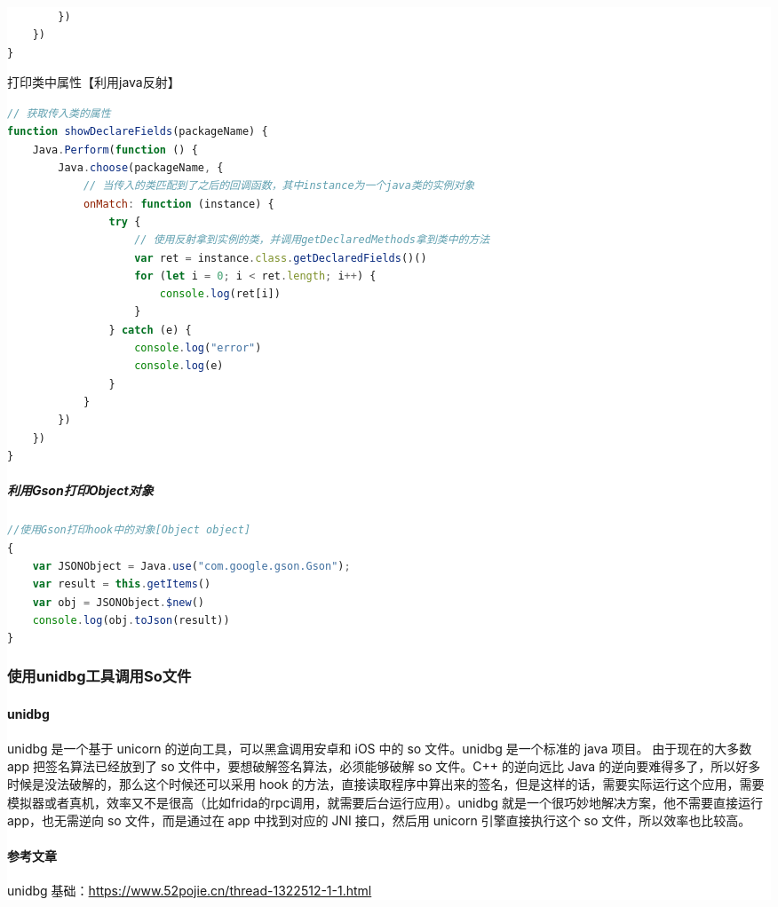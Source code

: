 ```js
        })
    })
}
```

打印类中属性【利用java反射】

```js
// 获取传入类的属性
function showDeclareFields(packageName) {
    Java.Perform(function () {
        Java.choose(packageName, {
            // 当传入的类匹配到了之后的回调函数，其中instance为一个java类的实例对象
            onMatch: function (instance) {
                try {
                    // 使用反射拿到实例的类，并调用getDeclaredMethods拿到类中的方法
                    var ret = instance.class.getDeclaredFields()()
                    for (let i = 0; i < ret.length; i++) {
                        console.log(ret[i])
                    }
                } catch (e) {
                    console.log("error")
                    console.log(e)
                }
            }
        })
    })
}
```

##### 利用Gson打印Object对象

```js
//使用Gson打印hook中的对象[Object object]
{
    var JSONObject = Java.use("com.google.gson.Gson");
    var result = this.getItems()
    var obj = JSONObject.$new()
    console.log(obj.toJson(result))
}
```

### 使用unidbg工具调用So文件

#### unidbg 

unidbg 是一个基于 unicorn 的逆向工具，可以黑盒调用安卓和 iOS 中的 so 文件。unidbg 是一个标准的 java 项目。
由于现在的大多数 app 把签名算法已经放到了 so 文件中，要想破解签名算法，必须能够破解 so 文件。C++ 的逆向远比 Java 的逆向要难得多了，所以好多时候是没法破解的，那么这个时候还可以采用 hook 的方法，直接读取程序中算出来的签名，但是这样的话，需要实际运行这个应用，需要模拟器或者真机，效率又不是很高（比如frida的rpc调用，就需要后台运行应用）。unidbg 就是一个很巧妙地解决方案，他不需要直接运行 app，也无需逆向 so 文件，而是通过在 app 中找到对应的 JNI 接口，然后用 unicorn 引擎直接执行这个 so 文件，所以效率也比较高。

#### 参考文章

unidbg 基础：https://www.52pojie.cn/thread-1322512-1-1.html
